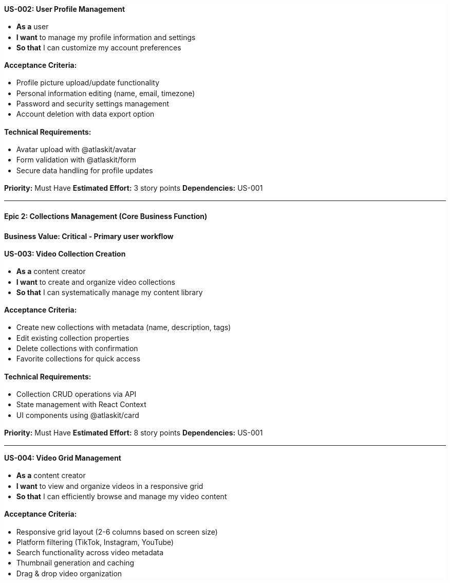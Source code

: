 
**US-002: User Profile Management**
- **As a** user
- **I want** to manage my profile information and settings
- **So that** I can customize my account preferences

**Acceptance Criteria:**
- Profile picture upload/update functionality
- Personal information editing (name, email, timezone)
- Password and security settings management
- Account deletion with data export option

**Technical Requirements:**
- Avatar upload with @atlaskit/avatar
- Form validation with @atlaskit/form
- Secure data handling for profile updates

**Priority:** Must Have
**Estimated Effort:** 3 story points
**Dependencies:** US-001

---

#### Epic 2: Collections Management (Core Business Function)
**Business Value: Critical - Primary user workflow**

**US-003: Video Collection Creation**
- **As a** content creator
- **I want** to create and organize video collections
- **So that** I can systematically manage my content library

**Acceptance Criteria:**
- Create new collections with metadata (name, description, tags)
- Edit existing collection properties
- Delete collections with confirmation
- Favorite collections for quick access

**Technical Requirements:**
- Collection CRUD operations via API
- State management with React Context
- UI components using @atlaskit/card

**Priority:** Must Have
**Estimated Effort:** 8 story points
**Dependencies:** US-001

---

**US-004: Video Grid Management**
- **As a** content creator
- **I want** to view and organize videos in a responsive grid
- **So that** I can efficiently browse and manage my video content

**Acceptance Criteria:**
- Responsive grid layout (2-6 columns based on screen size)
- Platform filtering (TikTok, Instagram, YouTube)
- Search functionality across video metadata
- Thumbnail generation and caching
- Drag & drop video organization
